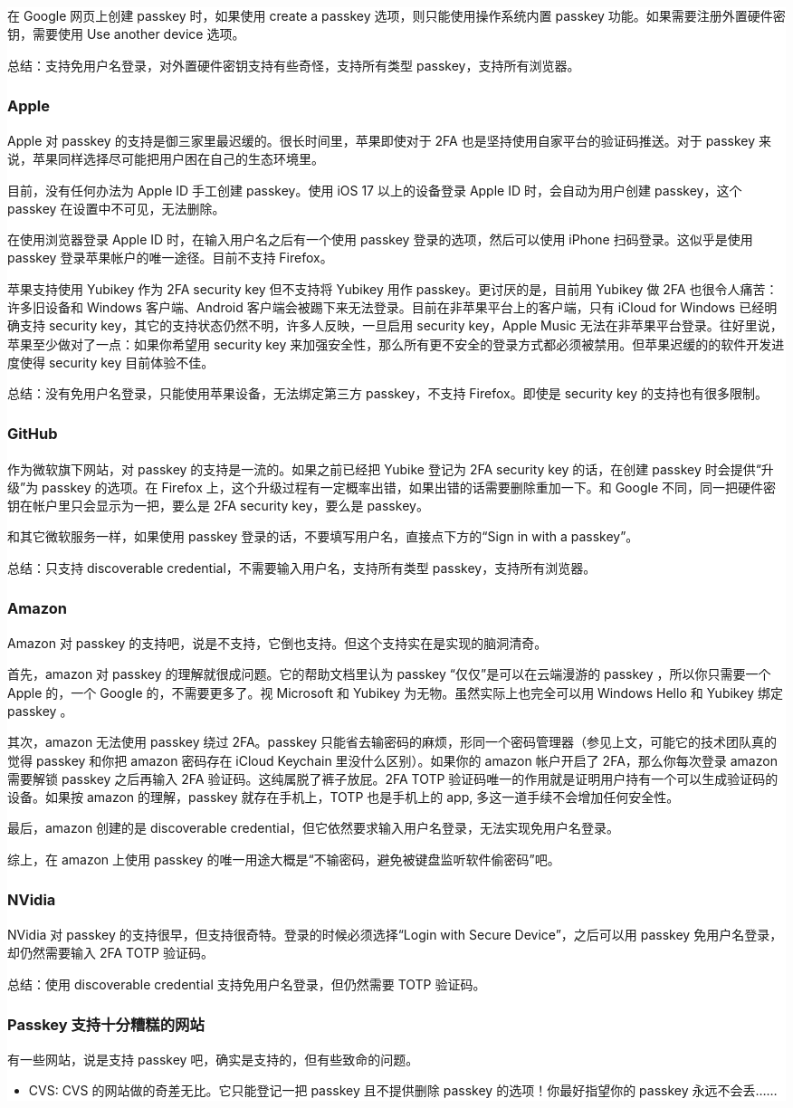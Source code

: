 在 Google 网页上创建 passkey 时，如果使用 create a passkey 选项，则只能使用操作系统内置 passkey 功能。如果需要注册外置硬件密钥，需要使用 Use another device 选项。

总结：支持免用户名登录，对外置硬件密钥支持有些奇怪，支持所有类型 passkey，支持所有浏览器。

### Apple

Apple 对 passkey 的支持是御三家里最迟缓的。很长时间里，苹果即使对于 2FA 也是坚持使用自家平台的验证码推送。对于 passkey 来说，苹果同样选择尽可能把用户困在自己的生态环境里。

目前，没有任何办法为 Apple ID 手工创建 passkey。使用 iOS 17 以上的设备登录 Apple ID 时，会自动为用户创建 passkey，这个 passkey 在设置中不可见，无法删除。

在使用浏览器登录 Apple ID 时，在输入用户名之后有一个使用 passkey 登录的选项，然后可以使用 iPhone 扫码登录。这似乎是使用 passkey 登录苹果帐户的唯一途径。目前不支持 Firefox。

苹果支持使用 Yubikey 作为 2FA security key 但不支持将 Yubikey 用作 passkey。更讨厌的是，目前用 Yubikey 做 2FA 也很令人痛苦：许多旧设备和 Windows 客户端、Android 客户端会被踢下来无法登录。目前在非苹果平台上的客户端，只有 iCloud for Windows 已经明确支持 security key，其它的支持状态仍然不明，许多人反映，一旦启用 security key，Apple Music 无法在非苹果平台登录。往好里说，苹果至少做对了一点：如果你希望用 security key 来加强安全性，那么所有更不安全的登录方式都必须被禁用。但苹果迟缓的的软件开发进度使得 security key 目前体验不佳。

总结：没有免用户名登录，只能使用苹果设备，无法绑定第三方 passkey，不支持 Firefox。即使是 security key 的支持也有很多限制。

### GitHub

作为微软旗下网站，对 passkey 的支持是一流的。如果之前已经把 Yubike 登记为 2FA security key 的话，在创建 passkey 时会提供“升级”为 passkey 的选项。在 Firefox 上，这个升级过程有一定概率出错，如果出错的话需要删除重加一下。和 Google 不同，同一把硬件密钥在帐户里只会显示为一把，要么是 2FA security key，要么是 passkey。

和其它微软服务一样，如果使用 passkey 登录的话，不要填写用户名，直接点下方的“Sign in with a passkey”。

总结：只支持 discoverable credential，不需要输入用户名，支持所有类型 passkey，支持所有浏览器。

### Amazon 

Amazon 对 passkey 的支持吧，说是不支持，它倒也支持。但这个支持实在是实现的脑洞清奇。

首先，amazon 对 passkey 的理解就很成问题。它的帮助文档里认为 passkey “仅仅”是可以在云端漫游的 passkey ，所以你只需要一个 Apple 的，一个 Google 的，不需要更多了。视 Microsoft 和 Yubikey 为无物。虽然实际上也完全可以用 Windows Hello 和 Yubikey 绑定 passkey 。

其次，amazon 无法使用 passkey 绕过 2FA。passkey 只能省去输密码的麻烦，形同一个密码管理器（参见上文，可能它的技术团队真的觉得 passkey 和你把 amazon 密码存在 iCloud Keychain 里没什么区别）。如果你的 amazon 帐户开启了 2FA，那么你每次登录 amazon 需要解锁 passkey 之后再输入 2FA 验证码。这纯属脱了裤子放屁。2FA TOTP 验证码唯一的作用就是证明用户持有一个可以生成验证码的设备。如果按 amazon 的理解，passkey 就存在手机上，TOTP 也是手机上的 app, 多这一道手续不会增加任何安全性。

最后，amazon 创建的是 discoverable credential，但它依然要求输入用户名登录，无法实现免用户名登录。

综上，在 amazon 上使用 passkey 的唯一用途大概是“不输密码，避免被键盘监听软件偷密码”吧。

### NVidia

NVidia 对 passkey 的支持很早，但支持很奇特。登录的时候必须选择“Login with Secure Device”，之后可以用 passkey 免用户名登录，却仍然需要输入 2FA TOTP 验证码。

总结：使用 discoverable credential 支持免用户名登录，但仍然需要 TOTP 验证码。

### Passkey 支持十分糟糕的网站

有一些网站，说是支持 passkey 吧，确实是支持的，但有些致命的问题。

- CVS: CVS 的网站做的奇差无比。它只能登记一把 passkey 且不提供删除 passkey 的选项！你最好指望你的 passkey 永远不会丢……
